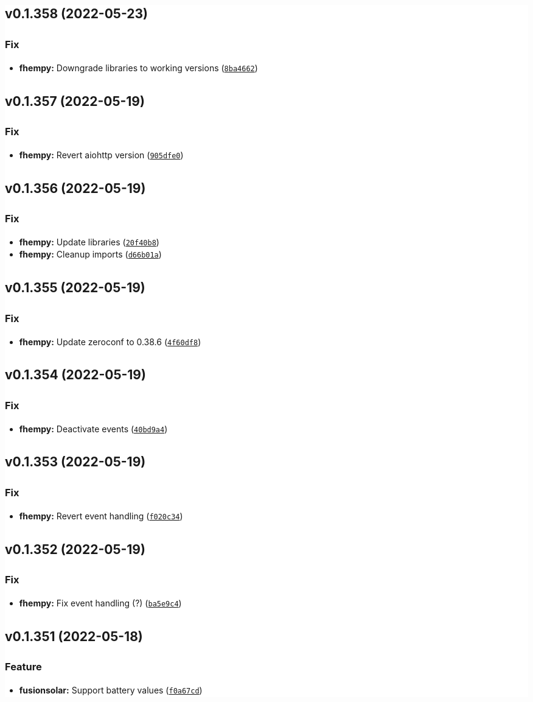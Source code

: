 ## v0.1.358 (2022-05-23)
### Fix
* **fhempy:** Downgrade libraries to working versions ([`8ba4662`](https://github.com/dominikkarall/fhempy/commit/8ba46629905c6233ef3a79ae204e0d7dc468fd8d))

## v0.1.357 (2022-05-19)
### Fix
* **fhempy:** Revert aiohttp version ([`905dfe0`](https://github.com/dominikkarall/fhempy/commit/905dfe01af0aeb3a7894aa945b855370e2486ec5))

## v0.1.356 (2022-05-19)
### Fix
* **fhempy:** Update libraries ([`20f40b8`](https://github.com/dominikkarall/fhempy/commit/20f40b86fbccc160f254cf2d184e301eccb8e8fe))
* **fhempy:** Cleanup imports ([`d66b01a`](https://github.com/dominikkarall/fhempy/commit/d66b01a6e0ff1d70feb6b34b12910066dd558a0b))

## v0.1.355 (2022-05-19)
### Fix
* **fhempy:** Update zeroconf to 0.38.6 ([`4f60df8`](https://github.com/dominikkarall/fhempy/commit/4f60df8a79f804b97016588aefb80d3575e7bb5f))

## v0.1.354 (2022-05-19)
### Fix
* **fhempy:** Deactivate events ([`40bd9a4`](https://github.com/dominikkarall/fhempy/commit/40bd9a44c42ea9081f9db00c8b0e785dd4fcb21d))

## v0.1.353 (2022-05-19)
### Fix
* **fhempy:** Revert event handling ([`f020c34`](https://github.com/dominikkarall/fhempy/commit/f020c34d1c790ce831bf50db86f1ddd950735d82))

## v0.1.352 (2022-05-19)
### Fix
* **fhempy:** Fix event handling (?) ([`ba5e9c4`](https://github.com/dominikkarall/fhempy/commit/ba5e9c42f3a28ded54d31ec6d2fb2e8a8291ecfe))

## v0.1.351 (2022-05-18)
### Feature
* **fusionsolar:** Support battery values ([`f0a67cd`](https://github.com/dominikkarall/fhempy/commit/f0a67cd9362c324cf73cf413f2fa4a9a3b15fe5f))
